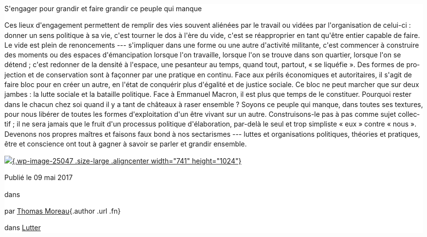 S'engager pour grandir et faire grandir ce peuple qui manque

Ces lieux d'engagement per­mettent de rem­plir des vies sou­vent alié­nées par le tra­vail ou vidées par l'organisation de celui-ci : don­ner un sens poli­tique à sa vie, c'est tour­ner le dos à l'ère du vide, c'est se réap­pro­prier en tant qu'être entier capable de faire. Le vide est plein de renon­ce­ments --- s'impliquer dans une forme ou une autre d'activité mili­tante, c'est com­men­cer à construire des moments ou des espaces d'émancipation lorsque l'on tra­vaille, lorsque l'on se trouve dans son quar­tier, lorsque l'on se détend ; c'est redon­ner de la den­si­té à l'espace, une pesan­teur au temps, quand tout, par­tout, « se liqué­fie ». Des formes de pro­jec­tion et de conser­va­tion sont à façon­ner par une pra­tique en conti­nu. Face aux périls éco­no­miques et auto­ri­taires, il s'agit de faire bloc pour en créer un autre, en l'état de conqué­rir plus d'égalité et de jus­tice sociale. Ce bloc ne peut mar­cher que sur deux jambes : la lutte sociale et la bataille poli­tique. Face à Emmanuel Macron, il est plus que temps de le consti­tuer. Pourquoi res­ter dans le cha­cun chez soi quand il y a tant de châ­teaux à raser ensemble ? Soyons ce peuple qui manque, dans toutes ses tex­tures, pour nous libé­rer de toutes les formes d'exploitation d'un être vivant sur un autre. Construisons-le pas à pas comme sujet col­lec­tif ; il ne sera jamais que le fruit d'un pro­ces­sus poli­tique d'élaboration, par-delà le seul et trop sim­pliste « eux » contre « nous ». Devenons nos propres maîtres et fai­sons faux bond à nos sec­ta­rismes --- luttes et orga­ni­sa­tions poli­tiques, théo­ries et pra­tiques, être et conscience ont tout à gagner à savoir se par­ler et gran­dir ensemble.

[![](https://www.revue-ballast.fr/wp-content/uploads/2017/05/C_YQK4YXYAAqmUM-741x1024.jpg){.wp-image-25047 .size-large .aligncenter width="741" height="1024"}](https://www.revue-ballast.fr/wp-content/uploads/2017/05/C_YQK4YXYAAqmUM.jpg)

Publié le 09 mai 2017

dans

par [Thomas Moreau](https://www.revue-ballast.fr/author/moreau/ "Articles par Thomas Moreau"){.author .url .fn}

dans [Lutter](https://www.revue-ballast.fr/category/lutter/)
